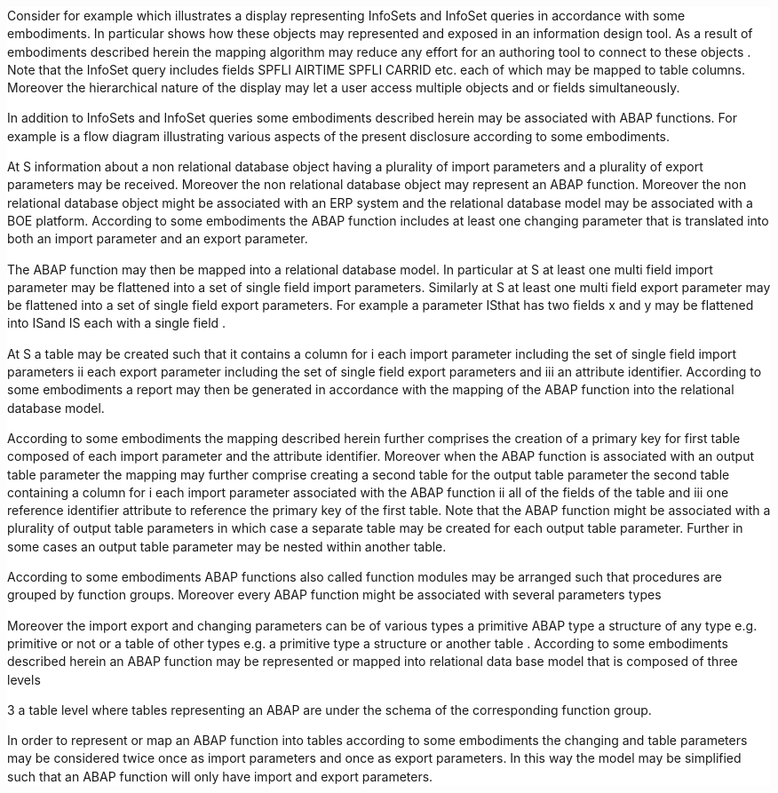 Consider for example which illustrates a display representing InfoSets and InfoSet queries in accordance with some embodiments. In particular shows how these objects may represented and exposed in an information design tool. As a result of embodiments described herein the mapping algorithm may reduce any effort for an authoring tool to connect to these objects . Note that the InfoSet query includes fields SPFLI AIRTIME SPFLI CARRID etc. each of which may be mapped to table columns. Moreover the hierarchical nature of the display may let a user access multiple objects and or fields simultaneously.

In addition to InfoSets and InfoSet queries some embodiments described herein may be associated with ABAP functions. For example is a flow diagram illustrating various aspects of the present disclosure according to some embodiments.

At S information about a non relational database object having a plurality of import parameters and a plurality of export parameters may be received. Moreover the non relational database object may represent an ABAP function. Moreover the non relational database object might be associated with an ERP system and the relational database model may be associated with a BOE platform. According to some embodiments the ABAP function includes at least one changing parameter that is translated into both an import parameter and an export parameter.

The ABAP function may then be mapped into a relational database model. In particular at S at least one multi field import parameter may be flattened into a set of single field import parameters. Similarly at S at least one multi field export parameter may be flattened into a set of single field export parameters. For example a parameter ISthat has two fields x and y may be flattened into ISand IS each with a single field .

At S a table may be created such that it contains a column for i each import parameter including the set of single field import parameters ii each export parameter including the set of single field export parameters and iii an attribute identifier. According to some embodiments a report may then be generated in accordance with the mapping of the ABAP function into the relational database model.

According to some embodiments the mapping described herein further comprises the creation of a primary key for first table composed of each import parameter and the attribute identifier. Moreover when the ABAP function is associated with an output table parameter the mapping may further comprise creating a second table for the output table parameter the second table containing a column for i each import parameter associated with the ABAP function ii all of the fields of the table and iii one reference identifier attribute to reference the primary key of the first table. Note that the ABAP function might be associated with a plurality of output table parameters in which case a separate table may be created for each output table parameter. Further in some cases an output table parameter may be nested within another table.

According to some embodiments ABAP functions also called function modules may be arranged such that procedures are grouped by function groups. Moreover every ABAP function might be associated with several parameters types 

Moreover the import export and changing parameters can be of various types a primitive ABAP type a structure of any type e.g. primitive or not or a table of other types e.g. a primitive type a structure or another table . According to some embodiments described herein an ABAP function may be represented or mapped into relational data base model that is composed of three levels 

 3 a table level where tables representing an ABAP are under the schema of the corresponding function group.

In order to represent or map an ABAP function into tables according to some embodiments the changing and table parameters may be considered twice once as import parameters and once as export parameters. In this way the model may be simplified such that an ABAP function will only have import and export parameters.
